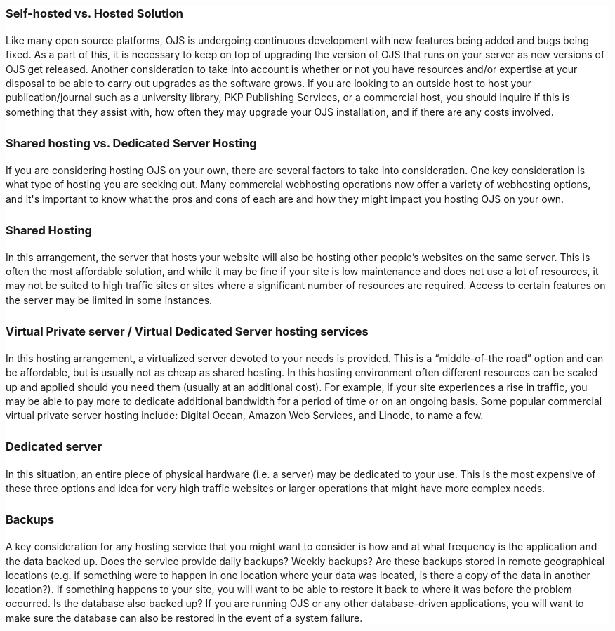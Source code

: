 ### Self-hosted vs. Hosted Solution

Like many open source platforms, OJS is undergoing continuous development with new features being added and bugs being fixed. As a part of this, it is necessary to keep on top of upgrading the version of OJS that runs on your server as new versions of OJS get released. Another consideration to take into account is whether or not you have resources and/or expertise at your disposal to be able to carry out upgrades as the software grows. If you are looking to an outside host to host your publication/journal such as a university library, [PKP Publishing Services](https://pkpservices.sfu.ca/), or a commercial host, you should inquire if this is something that they assist with, how often they may upgrade your OJS installation, and if there are any costs involved.

### Shared hosting vs. Dedicated Server Hosting

If you are considering hosting OJS on your own, there are several factors to take into consideration. One key consideration is what type of hosting you are seeking out. Many commercial webhosting operations now offer a variety of webhosting options, and it's important to know what the pros and cons of each are and how they might impact you hosting OJS on your own.

### Shared Hosting

In this arrangement, the server that hosts your website will also be hosting other people’s websites on the same server. This is often the most affordable solution, and while it may be fine if your site is low maintenance and does not use a lot of resources, it may not be suited to high traffic sites or sites where a significant number of resources are required. Access to certain features on the server may be limited in some instances.

### Virtual Private server / Virtual Dedicated Server hosting services

In this hosting arrangement, a virtualized server devoted to your needs is provided. This is a “middle-of-the road” option and can be affordable, but is usually not as cheap as shared hosting. In this hosting environment often different resources can be scaled up and applied should you need them (usually at an additional cost). For example, if your site experiences a rise in traffic, you may be able to pay more to dedicate additional bandwidth for a period of time or on an ongoing basis. Some popular commercial virtual private server hosting include: [Digital Ocean](https://www.digitalocean.com/), [Amazon Web Services](https://aws.amazon.com), and [Linode](https://www.linode.com/), to name a few.

### Dedicated server

In this situation, an entire piece of physical hardware (i.e. a server) may be dedicated to your use. This is the most expensive of these three options and idea for very high traffic websites or larger operations that might have more complex needs.

### Backups

A key consideration for any hosting service that you might want to consider is how and at what frequency is the application and the data backed up. Does the service provide daily backups? Weekly backups? Are these backups stored in remote geographical locations (e.g. if something were to happen in one location where your data was located, is there a copy of the data in another location?).  If something happens to your site, you will want to be able to restore it back to where it was before the problem occurred. Is the database also backed up? If you are running OJS or any other database-driven applications, you will want to make sure the database can also be restored in the event of a system failure.
